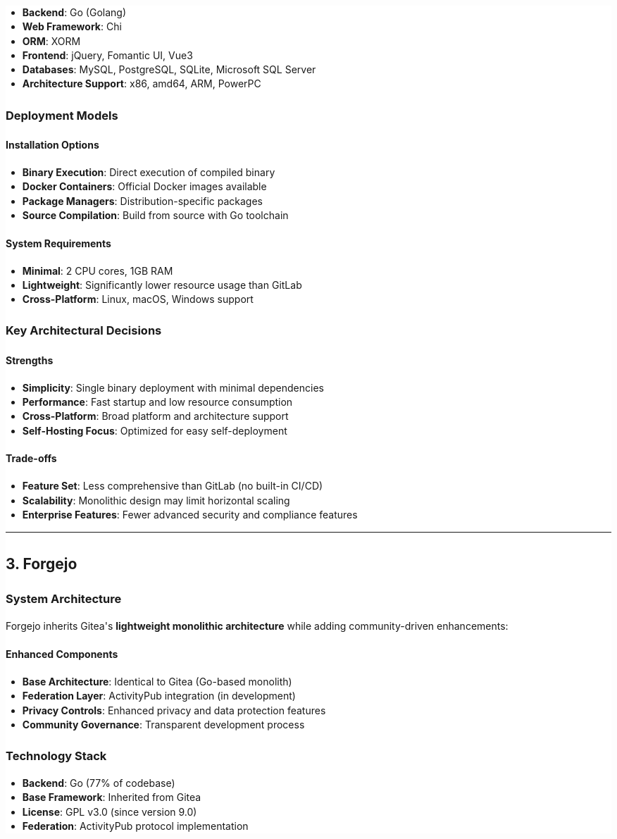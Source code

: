 - **Backend**: Go (Golang)
- **Web Framework**: Chi
- **ORM**: XORM
- **Frontend**: jQuery, Fomantic UI, Vue3
- **Databases**: MySQL, PostgreSQL, SQLite, Microsoft SQL Server
- **Architecture Support**: x86, amd64, ARM, PowerPC

### Deployment Models

#### Installation Options
- **Binary Execution**: Direct execution of compiled binary
- **Docker Containers**: Official Docker images available
- **Package Managers**: Distribution-specific packages
- **Source Compilation**: Build from source with Go toolchain

#### System Requirements
- **Minimal**: 2 CPU cores, 1GB RAM
- **Lightweight**: Significantly lower resource usage than GitLab
- **Cross-Platform**: Linux, macOS, Windows support

### Key Architectural Decisions

#### Strengths
- **Simplicity**: Single binary deployment with minimal dependencies
- **Performance**: Fast startup and low resource consumption
- **Cross-Platform**: Broad platform and architecture support
- **Self-Hosting Focus**: Optimized for easy self-deployment

#### Trade-offs
- **Feature Set**: Less comprehensive than GitLab (no built-in CI/CD)
- **Scalability**: Monolithic design may limit horizontal scaling
- **Enterprise Features**: Fewer advanced security and compliance features

---

## 3. Forgejo

### System Architecture

Forgejo inherits Gitea's **lightweight monolithic architecture** while adding community-driven enhancements:

#### Enhanced Components
- **Base Architecture**: Identical to Gitea (Go-based monolith)
- **Federation Layer**: ActivityPub integration (in development)
- **Privacy Controls**: Enhanced privacy and data protection features
- **Community Governance**: Transparent development process

### Technology Stack

- **Backend**: Go (77% of codebase)
- **Base Framework**: Inherited from Gitea
- **License**: GPL v3.0 (since version 9.0)
- **Federation**: ActivityPub protocol implementation
